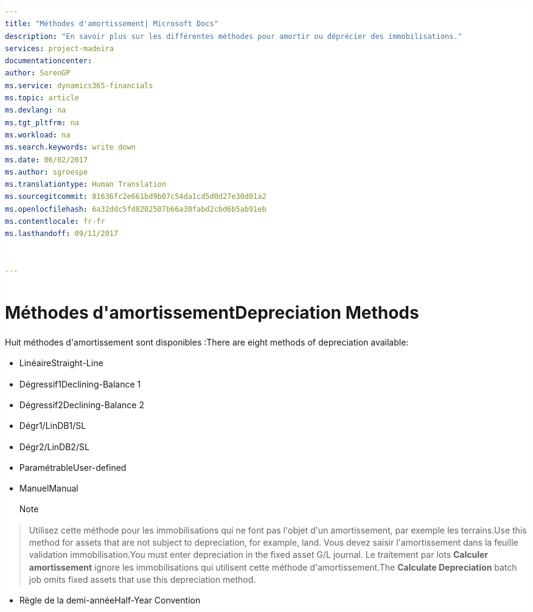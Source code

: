 ```yaml
---
title: "Méthodes d'amortissement| Microsoft Docs"
description: "En savoir plus sur les différentes méthodes pour amortir ou déprécier des immobilisations."
services: project-madeira
documentationcenter: 
author: SorenGP
ms.service: dynamics365-financials
ms.topic: article
ms.devlang: na
ms.tgt_pltfrm: na
ms.workload: na
ms.search.keywords: write down
ms.date: 06/02/2017
ms.author: sgroespe
ms.translationtype: Human Translation
ms.sourcegitcommit: 81636fc2e661bd9b07c54da1cd5d0d27e30d01a2
ms.openlocfilehash: 6a32ddc5fd8202507b66a30fabd2cbd6b5ab91eb
ms.contentlocale: fr-fr
ms.lasthandoff: 09/11/2017


---
```

# <a name="depreciation-methods"></a><span data-ttu-id="f8c2a-103">Méthodes d'amortissement</span><span class="sxs-lookup"><span data-stu-id="f8c2a-103">Depreciation Methods</span></span>
<span data-ttu-id="f8c2a-104">Huit méthodes d'amortissement sont disponibles :</span><span class="sxs-lookup"><span data-stu-id="f8c2a-104">There are eight methods of depreciation available:</span></span>  

* <span data-ttu-id="f8c2a-105">Linéaire</span><span class="sxs-lookup"><span data-stu-id="f8c2a-105">Straight-Line</span></span>  
* <span data-ttu-id="f8c2a-106">Dégressif1</span><span class="sxs-lookup"><span data-stu-id="f8c2a-106">Declining-Balance 1</span></span>  
* <span data-ttu-id="f8c2a-107">Dégressif2</span><span class="sxs-lookup"><span data-stu-id="f8c2a-107">Declining-Balance 2</span></span>  
* <span data-ttu-id="f8c2a-108">Dégr1/Lin</span><span class="sxs-lookup"><span data-stu-id="f8c2a-108">DB1/SL</span></span>  
* <span data-ttu-id="f8c2a-109">Dégr2/Lin</span><span class="sxs-lookup"><span data-stu-id="f8c2a-109">DB2/SL</span></span>  
* <span data-ttu-id="f8c2a-110">Paramétrable</span><span class="sxs-lookup"><span data-stu-id="f8c2a-110">User-defined</span></span>  
* <span data-ttu-id="f8c2a-111">Manuel</span><span class="sxs-lookup"><span data-stu-id="f8c2a-111">Manual</span></span>  

  > [!NOTE]  
>   <span data-ttu-id="f8c2a-112">Utilisez cette méthode pour les immobilisations qui ne font pas l'objet d'un amortissement, par exemple les terrains.</span><span class="sxs-lookup"><span data-stu-id="f8c2a-112">Use this method for assets that are not subject to depreciation, for example, land.</span></span> <span data-ttu-id="f8c2a-113">Vous devez saisir l'amortissement dans la feuille validation immobilisation.</span><span class="sxs-lookup"><span data-stu-id="f8c2a-113">You must enter depreciation in the fixed asset G/L journal.</span></span> <span data-ttu-id="f8c2a-114">Le traitement par lots **Calculer amortissement** ignore les immobilisations qui utilisent cette méthode d'amortissement.</span><span class="sxs-lookup"><span data-stu-id="f8c2a-114">The **Calculate Depreciation** batch job omits fixed assets that use this depreciation method.</span></span>  
* <span data-ttu-id="f8c2a-115">Règle de la demi-année</span><span class="sxs-lookup"><span data-stu-id="f8c2a-115">Half-Year Convention</span></span>  
